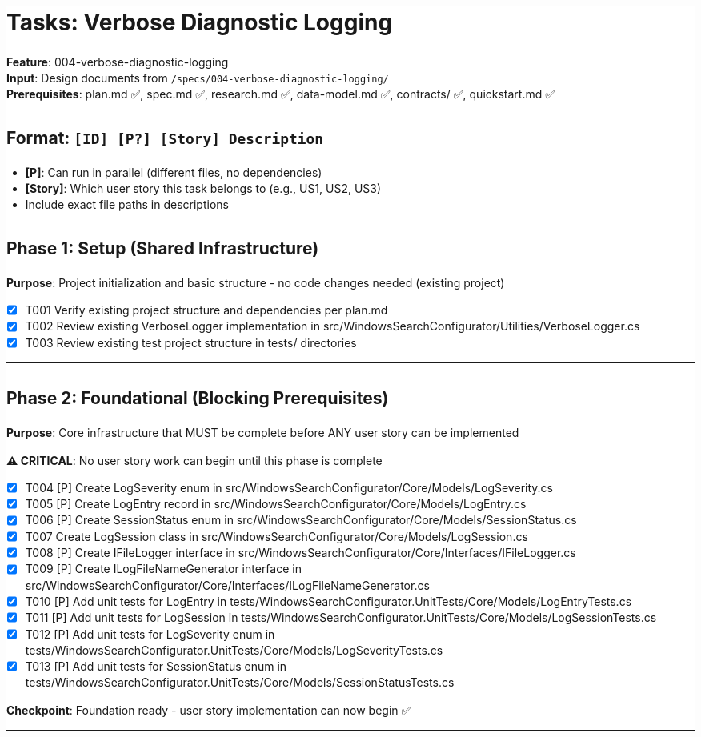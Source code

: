 # Tasks: Verbose Diagnostic Logging

**Feature**: 004-verbose-diagnostic-logging  
**Input**: Design documents from `/specs/004-verbose-diagnostic-logging/`  
**Prerequisites**: plan.md ✅, spec.md ✅, research.md ✅, data-model.md ✅, contracts/ ✅, quickstart.md ✅

## Format: `[ID] [P?] [Story] Description`

- **[P]**: Can run in parallel (different files, no dependencies)
- **[Story]**: Which user story this task belongs to (e.g., US1, US2, US3)
- Include exact file paths in descriptions

## Phase 1: Setup (Shared Infrastructure)

**Purpose**: Project initialization and basic structure - no code changes needed (existing project)

- [X] T001 Verify existing project structure and dependencies per plan.md
- [X] T002 Review existing VerboseLogger implementation in src/WindowsSearchConfigurator/Utilities/VerboseLogger.cs
- [X] T003 Review existing test project structure in tests/ directories

---

## Phase 2: Foundational (Blocking Prerequisites)

**Purpose**: Core infrastructure that MUST be complete before ANY user story can be implemented

**⚠️ CRITICAL**: No user story work can begin until this phase is complete

- [X] T004 [P] Create LogSeverity enum in src/WindowsSearchConfigurator/Core/Models/LogSeverity.cs
- [X] T005 [P] Create LogEntry record in src/WindowsSearchConfigurator/Core/Models/LogEntry.cs
- [X] T006 [P] Create SessionStatus enum in src/WindowsSearchConfigurator/Core/Models/SessionStatus.cs
- [X] T007 Create LogSession class in src/WindowsSearchConfigurator/Core/Models/LogSession.cs
- [X] T008 [P] Create IFileLogger interface in src/WindowsSearchConfigurator/Core/Interfaces/IFileLogger.cs
- [X] T009 [P] Create ILogFileNameGenerator interface in src/WindowsSearchConfigurator/Core/Interfaces/ILogFileNameGenerator.cs
- [X] T010 [P] Add unit tests for LogEntry in tests/WindowsSearchConfigurator.UnitTests/Core/Models/LogEntryTests.cs
- [X] T011 [P] Add unit tests for LogSession in tests/WindowsSearchConfigurator.UnitTests/Core/Models/LogSessionTests.cs
- [X] T012 [P] Add unit tests for LogSeverity enum in tests/WindowsSearchConfigurator.UnitTests/Core/Models/LogSeverityTests.cs
- [X] T013 [P] Add unit tests for SessionStatus enum in tests/WindowsSearchConfigurator.UnitTests/Core/Models/SessionStatusTests.cs

**Checkpoint**: Foundation ready - user story implementation can now begin ✅

---
